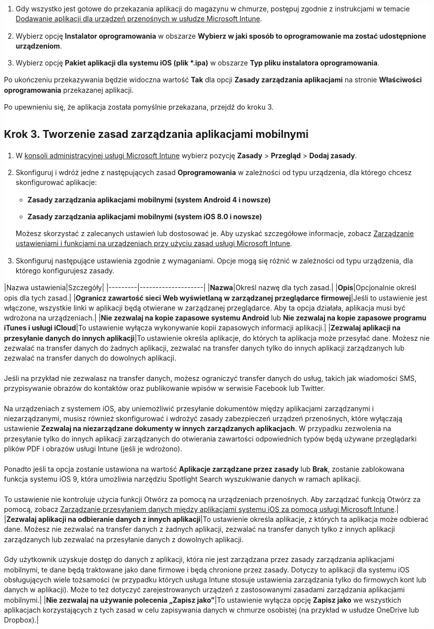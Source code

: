 1.  Gdy wszystko jest gotowe do przekazania aplikacji do magazynu w chmurze, postępuj zgodnie z instrukcjami w temacie [Dodawanie aplikacji dla urządzeń przenośnych w usłudze Microsoft Intune](add-apps-for-mobile-devices-in-microsoft-intune.md).

2.  Wybierz opcję **Instalator oprogramowania** w obszarze **Wybierz w jaki sposób to oprogramowanie ma zostać udostępnione urządzeniom**.

3.  Wybierz opcję **Pakiet aplikacji dla systemu iOS (plik &#42;.ipa)** w obszarze **Typ pliku instalatora oprogramowania**.

Po ukończeniu przekazywania będzie widoczna wartość **Tak** dla opcji **Zasady zarządzania aplikacjami** na stronie **Właściwości oprogramowania** przekazanej aplikacji.

Po upewnieniu się, że aplikacja została pomyślnie przekazana, przejdź do kroku 3.

## <a name="step-3-create-a-mobile-application-management-policy"></a>Krok 3. Tworzenie zasad zarządzania aplikacjami mobilnymi

1.  W [konsoli administracyjnej usługi Microsoft Intune](https://manage.microsoft.com) wybierz pozycję **Zasady** &gt; **Przegląd** &gt; **Dodaj zasady**.

2.  Skonfiguruj i wdróż jedne z następujących zasad **Oprogramowania** w zależności od typu urządzenia, dla którego chcesz skonfigurować aplikacje:

    -   **Zasady zarządzania aplikacjami mobilnymi (system Android 4 i nowsze)**

    -   **Zasady zarządzania aplikacjami mobilnymi (system iOS 8.0 i nowsze)**

    Możesz skorzystać z zalecanych ustawień lub dostosować je. Aby uzyskać szczegółowe informacje, zobacz [Zarządzanie ustawieniami i funkcjami na urządzeniach przy użyciu zasad usługi Microsoft Intune](manage-settings-and-features-on-your-devices-with-microsoft-intune-policies.md).

3.  Skonfiguruj następujące ustawienia zgodnie z wymaganiami. Opcje mogą się różnić w zależności od typu urządzenia, dla którego konfigurujesz zasady.

|Nazwa ustawienia|Szczegóły|
    |---------|--------------------|
    |**Nazwa**|Określ nazwę dla tych zasad.|
    |**Opis**|Opcjonalnie określ opis dla tych zasad.|
    |**Ogranicz zawartość sieci Web wyświetlaną w zarządzanej przeglądarce firmowej**|Jeśli to ustawienie jest włączone, wszystkie linki w aplikacji będą otwierane w zarządzanej przeglądarce. Aby ta opcja działała, aplikacja musi być wdrożona na urządzeniach.|
    |**Nie zezwalaj na kopie zapasowe systemu Android** lub **Nie zezwalaj na kopie zapasowe programu iTunes i usługi iCloud**|To ustawienie wyłącza wykonywanie kopii zapasowych informacji aplikacji.|
    |**Zezwalaj aplikacji na przesyłanie danych do innych aplikacji**|To ustawienie określa aplikacje, do których ta aplikacja może przesyłać dane. Możesz nie zezwalać na transfer danych do żadnych aplikacji, zezwalać na transfer danych tylko do innych aplikacji zarządzanych lub zezwalać na transfer danych do dowolnych aplikacji. <br /><br />Jeśli na przykład nie zezwalasz na transfer danych, możesz ograniczyć transfer danych do usług, takich jak wiadomości SMS, przypisywanie obrazów do kontaktów oraz publikowanie wpisów w serwisie Facebook lub Twitter.<br /><br />Na urządzeniach z systemem iOS, aby uniemożliwić przesyłanie dokumentów między aplikacjami zarządzanymi i niezarządzanymi, musisz również skonfigurować i wdrożyć zasady zabezpieczeń urządzeń przenośnych, które wyłączają ustawienie **Zezwalaj na niezarządzane dokumenty w innych zarządzanych aplikacjach**. W przypadku zezwolenia na przesyłanie tylko do innych aplikacji zarządzanych do otwierania zawartości odpowiednich typów będą używane przeglądarki plików PDF i obrazów usługi Intune (jeśli je wdrożono).<br /><br />Ponadto jeśli ta opcja zostanie ustawiona na wartość **Aplikacje zarządzane przez zasady** lub **Brak**, zostanie zablokowana funkcja systemu iOS 9, która umożliwia narzędziu Spotlight Search wyszukiwanie danych w ramach aplikacji.<br><br>To ustawienie nie kontroluje użycia funkcji Otwórz za pomocą na urządzeniach przenośnych. Aby zarządzać funkcją Otwórz za pomocą, zobacz [Zarządzanie przesyłaniem danych między aplikacjami systemu iOS za pomocą usługi Microsoft Intune](manage-data-transfer-between-ios-apps-with-microsoft-intune.md).|
    |**Zezwalaj aplikacji na odbieranie danych z innych aplikacji**|To ustawienie określa aplikacje, z których ta aplikacja może odbierać dane. Możesz nie zezwalać na transfer danych z żadnych aplikacji, zezwalać na transfer danych tylko z innych aplikacji zarządzanych lub zezwalać na przesyłanie danych z dowolnych aplikacji.<br /><br />Gdy użytkownik uzyskuje dostęp do danych z aplikacji, która nie jest zarządzana przez zasady zarządzania aplikacjami mobilnymi, te dane będą traktowane jako dane firmowe i będą chronione przez zasady. Dotyczy to aplikacji dla systemu iOS obsługujących wiele tożsamości (w przypadku których usługa Intune stosuje ustawienia zarządzania tylko do firmowych kont lub danych w aplikacji). Może to też dotyczyć zarejestrowanych urządzeń z zastosowanymi zasadami zarządzania aplikacjami mobilnymi.|
    |**Nie zezwalaj na używanie polecenia „Zapisz jako”**|To ustawienie wyłącza opcję **Zapisz jako** we wszystkich aplikacjach korzystających z tych zasad w celu zapisywania danych w chmurze osobistej (na przykład w usłudze OneDrive lub Dropbox).|